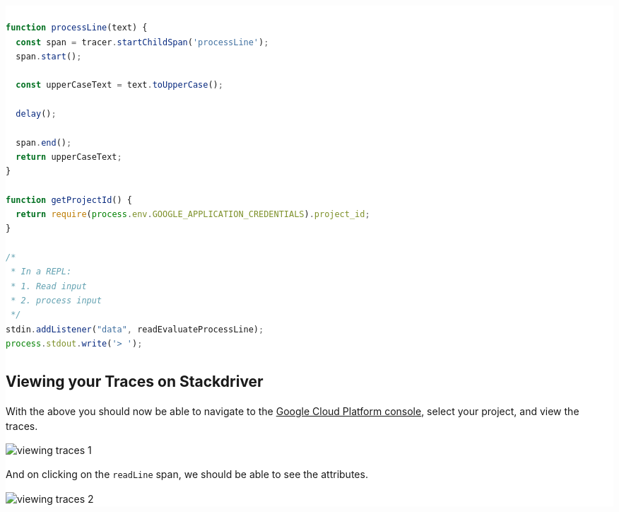 ```js

function processLine(text) {
  const span = tracer.startChildSpan('processLine');
  span.start();

  const upperCaseText = text.toUpperCase();

  delay();

  span.end();
  return upperCaseText;
}

function getProjectId() {
  return require(process.env.GOOGLE_APPLICATION_CREDENTIALS).project_id;
}

/*
 * In a REPL:
 * 1. Read input
 * 2. process input
 */
stdin.addListener("data", readEvaluateProcessLine);
process.stdout.write('> ');
```

## Viewing your Traces on Stackdriver
With the above you should now be able to navigate to the [Google Cloud Platform console](https://console.cloud.google.com/traces/traces), select your project, and view the traces.

![viewing traces 1](/images/node-trace-overall.png)

And on clicking on the `readLine` span, we should be able to see the attributes.

![viewing traces 2](/images/node-trace-attributes.png)
